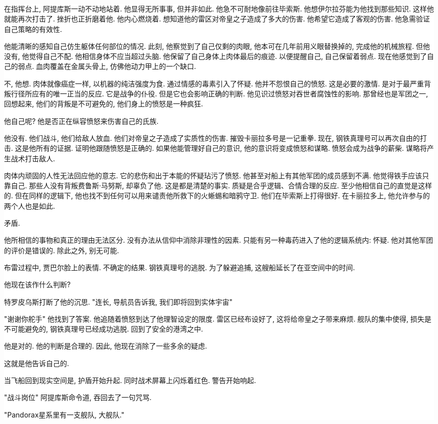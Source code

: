 在指挥台上, 阿提库斯一动不动地站着. 他显得无所事事, 但并非如此. 他急不可耐地像前往毕索斯. 他想伊尔拉芬能为他找到那些知识. 这样他就能再次打击了. 挫折也正折磨着他. 他内心燃烧着. 想知道他的雷区对帝皇之子造成了多大的伤害. 他希望它造成了客观的伤害. 他急需验证自己策略的有效性.

他能清晰的感知自己仿生躯体任何部位的情况. 此刻, 他察觉到了自己仅剩的肉眼, 他本可在几年前用义眼替换掉的, 完成他的机械旅程. 但他没有, 他觉得自己不配. 他相信身体不应当超过头脑. 他保留了自己身体上肉体最后的痕迹. 以便提醒自己, 自己保留着弱点. 现在他感觉到了自己的弱点. 血肉覆盖在金属头骨上, 仿佛他动力甲上的一个缺口.

不, 他想. 肉体就像癌症一样, 以机器的纯洁强度为食. 通过情感的毒素引入了怀疑. 他并不怨恨自己的愤怒. 这是必要的激情. 是对于最严重背叛行径所应有的唯一正当的反应. 它是战争的仆役. 但是它也会影响正确的判断. 他见识过愤怒对吞世者腐蚀性的影响. 那曾经也是军团之一, 回想起来, 他们的背叛是不可避免的, 他们身上的愤怒是一种疯狂.

他自己呢? 他是否正在纵容愤怒来伤害自己的氏族.

他没有. 他们战斗, 他们给敌人放血. 他们对帝皇之子造成了实质性的伤害. 摧毁卡丽拉多号是一记重拳. 现在, 钢铁真理号可以再次自由的打击. 这是他所有的证据. 证明他跟随愤怒是正确的. 如果他能管理好自己的意识, 他的意识将变成愤怒和谋略. 愤怒会成为战争的薪柴. 谋略将产生战术打击敌人.

肉体内顽固的人性无法回应他的意志. 它的悲伤和出于本能的怀疑玷污了愤怒. 他甚至对船上有其他军团的成员感到不满. 他觉得铁手应该只靠自己. 那些人没有背叛费鲁斯·马努斯, 却辜负了他. 这是都是清楚的事实. 质疑是合乎逻辑、合情合理的反应. 至少他相信自己的直觉是这样的. 但在同样的逻辑下, 他也找不到任何可以用来谴责他所救下的火蜥蜴和暗鸦守卫. 他们在毕索斯上打得很好. 在卡丽拉多上, 他允许参与的两个人也是如此.

矛盾.

他所相信的事物和真正的理由无法区分. 没有办法从信仰中消除非理性的因素. 只能有另一种毒药进入了他的逻辑系统内: 怀疑. 他对其他军团的评价是错误的. 除此之外, 别无可能.

布雷过程中, 贾巴尔脸上的表情. 不确定的结果. 钢铁真理号的逃脱. 为了躲避追捕, 这艘船延长了在亚空间中的时间.

他现在该作什么判断?

特罗皮乌斯打断了他的沉思. "连长, 导航员告诉我, 我们即将回到实体宇宙"

"谢谢你舵手" 他找到了答案. 他追随着愤怒到达了他理智设定的限度. 雷区已经布设好了, 这将给帝皇之子带来麻烦. 舰队的集中使得, 损失是不可能避免的, 钢铁真理号已经成功逃脱. 回到了安全的港湾之中.

他是对的. 他的判断是合理的. 因此, 他现在消除了一些多余的疑虑.

这就是他告诉自己的.

当飞船回到现实空间是, 护盾开始升起. 同时战术屏幕上闪烁着红色. 警告开始响起.

"战斗岗位" 阿提库斯命令道, 吞回去了一句咒骂.

"Pandorax星系里有一支舰队, 大舰队."

[^1]: 可能是帝皇真言录
